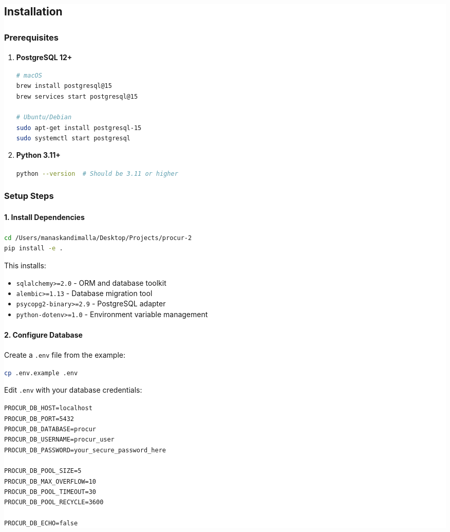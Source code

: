 ## Installation

### Prerequisites

1. **PostgreSQL 12+**
   ```bash
   # macOS
   brew install postgresql@15
   brew services start postgresql@15
   
   # Ubuntu/Debian
   sudo apt-get install postgresql-15
   sudo systemctl start postgresql
   ```

2. **Python 3.11+**
   ```bash
   python --version  # Should be 3.11 or higher
   ```

### Setup Steps

#### 1. Install Dependencies

```bash
cd /Users/manaskandimalla/Desktop/Projects/procur-2
pip install -e .
```

This installs:
- `sqlalchemy>=2.0` - ORM and database toolkit
- `alembic>=1.13` - Database migration tool
- `psycopg2-binary>=2.9` - PostgreSQL adapter
- `python-dotenv>=1.0` - Environment variable management

#### 2. Configure Database

Create a `.env` file from the example:

```bash
cp .env.example .env
```

Edit `.env` with your database credentials:

```env
PROCUR_DB_HOST=localhost
PROCUR_DB_PORT=5432
PROCUR_DB_DATABASE=procur
PROCUR_DB_USERNAME=procur_user
PROCUR_DB_PASSWORD=your_secure_password_here

PROCUR_DB_POOL_SIZE=5
PROCUR_DB_MAX_OVERFLOW=10
PROCUR_DB_POOL_TIMEOUT=30
PROCUR_DB_POOL_RECYCLE=3600

PROCUR_DB_ECHO=false
```
